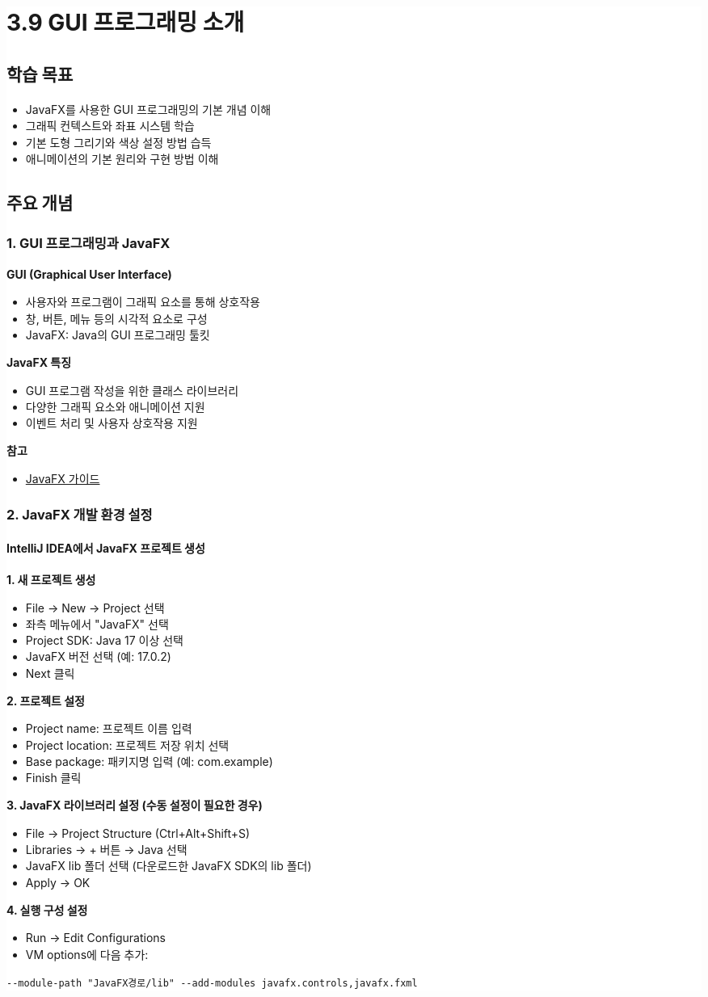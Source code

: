 # 3.9 GUI 프로그래밍 소개

## 학습 목표
- JavaFX를 사용한 GUI 프로그래밍의 기본 개념 이해
- 그래픽 컨텍스트와 좌표 시스템 학습
- 기본 도형 그리기와 색상 설정 방법 습득
- 애니메이션의 기본 원리와 구현 방법 이해

## 주요 개념

### 1. GUI 프로그래밍과 JavaFX

**GUI (Graphical User Interface)**
- 사용자와 프로그램이 그래픽 요소를 통해 상호작용
- 창, 버튼, 메뉴 등의 시각적 요소로 구성
- JavaFX: Java의 GUI 프로그래밍 툴킷

**JavaFX 특징**
- GUI 프로그램 작성을 위한 클래스 라이브러리
- 다양한 그래픽 요소와 애니메이션 지원
- 이벤트 처리 및 사용자 상호작용 지원

**참고**
- [JavaFX 가이드](./java_fx_guide.md)

### 2. JavaFX 개발 환경 설정

#### IntelliJ IDEA에서 JavaFX 프로젝트 생성

**1. 새 프로젝트 생성**
- File → New → Project 선택
- 좌측 메뉴에서 "JavaFX" 선택
- Project SDK: Java 17 이상 선택
- JavaFX 버전 선택 (예: 17.0.2)
- Next 클릭

**2. 프로젝트 설정**
- Project name: 프로젝트 이름 입력
- Project location: 프로젝트 저장 위치 선택
- Base package: 패키지명 입력 (예: com.example)
- Finish 클릭

**3. JavaFX 라이브러리 설정 (수동 설정이 필요한 경우)**
- File → Project Structure (Ctrl+Alt+Shift+S)
- Libraries → + 버튼 → Java 선택
- JavaFX lib 폴더 선택 (다운로드한 JavaFX SDK의 lib 폴더)
- Apply → OK

**4. 실행 구성 설정**
- Run → Edit Configurations
- VM options에 다음 추가:
```
--module-path "JavaFX경로/lib" --add-modules javafx.controls,javafx.fxml
```
